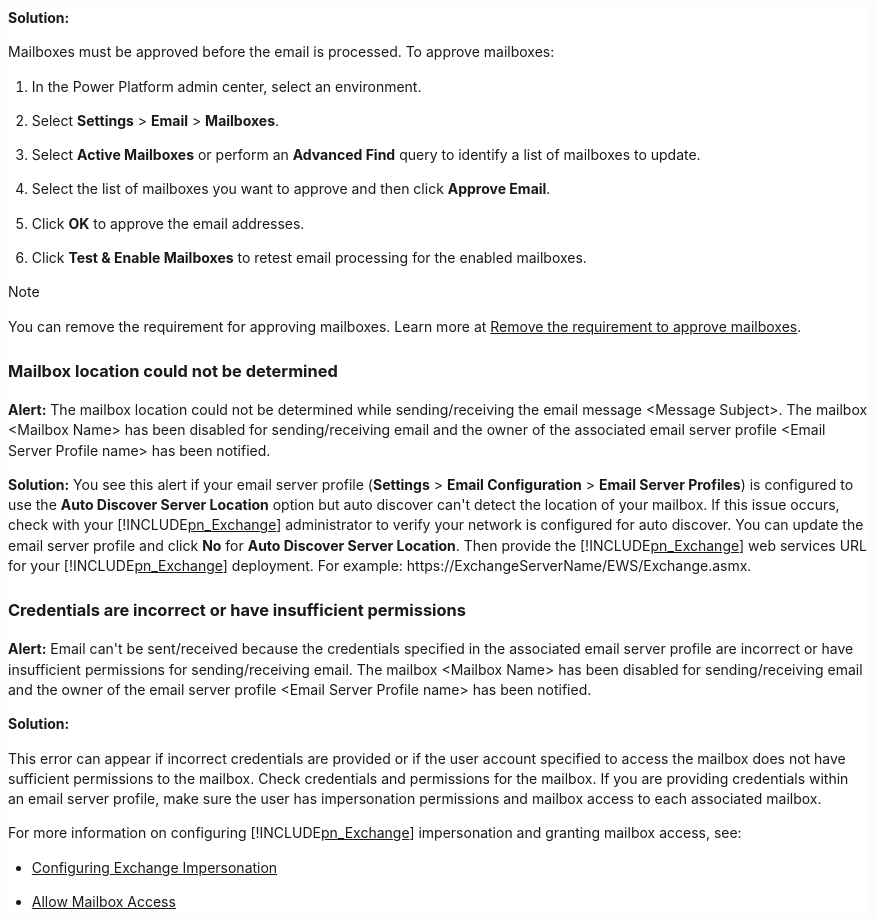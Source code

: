  **Solution:**  
  
 Mailboxes must be approved before the email is processed. To approve mailboxes:  
  
1. In the Power Platform admin center, select an environment. 

2. Select **Settings** > **Email** > **Mailboxes**.  
  
3. Select **Active Mailboxes** or perform an **Advanced Find** query to identify a list of mailboxes to update.  
  
4. Select the list of mailboxes you want to approve and then click **Approve Email**.  
  
5. Click **OK** to approve the email addresses.  
  
6. Click **Test & Enable Mailboxes** to retest email processing for the enabled mailboxes.  
  
> [!NOTE]
> You can remove the requirement for approving mailboxes. Learn more at [Remove the requirement to approve mailboxes](connect-exchange-online.md#remove-the-requirement-to-approve-mailboxes).
  
### Mailbox location could not be determined  
 **Alert:** The mailbox location could not be determined while sending/receiving the email message \<Message Subject>. The mailbox \<Mailbox Name> has been disabled for sending/receiving email and the owner of the associated email server profile \<Email Server Profile name> has been notified.  
  
 **Solution:** You see this alert if your email server profile (**Settings** > **Email Configuration** > **Email Server Profiles**) is configured to use the **Auto Discover Server Location** option but auto discover can't detect the location of your mailbox. If this issue occurs, check with your [!INCLUDE[pn_Exchange](../includes/pn-exchange.md)] administrator to verify your network is configured for auto discover. You can update the email server profile and click **No** for **Auto Discover Server Location**. Then provide the [!INCLUDE[pn_Exchange](../includes/pn-exchange.md)] web services URL for your [!INCLUDE[pn_Exchange](../includes/pn-exchange.md)] deployment. For example: https://ExchangeServerName/EWS/Exchange.asmx.  
  
### Credentials are incorrect or have insufficient permissions  
 **Alert:** Email can't be sent/received because the credentials specified in the associated email server profile are incorrect or have insufficient permissions for sending/receiving email. The mailbox \<Mailbox Name> has been disabled for sending/receiving email and the owner of the email server profile \<Email Server Profile name> has been notified.  
  
 **Solution:**  
  
 This error can appear if incorrect credentials are provided or if the user account specified to access the mailbox does not have sufficient permissions to the mailbox. Check credentials and permissions for the mailbox. If you are providing credentials within an email server profile, make sure the user has impersonation permissions and mailbox access to each associated mailbox.  
  
 For more information on configuring [!INCLUDE[pn_Exchange](../includes/pn-exchange.md)] impersonation and granting mailbox access, see:  
  
-   [Configuring Exchange Impersonation](/previous-versions/office/developer/exchange-server-2010/bb204095(v=exchg.140))  
  
-   [Allow Mailbox Access](https://technet.microsoft.com/library/aa996343\(v=exchg.141\).aspx)  
  